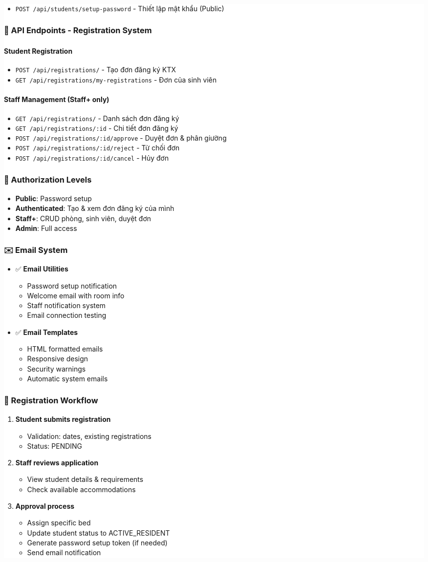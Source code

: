 - `POST /api/students/setup-password` - Thiết lập mật khẩu (Public)

### 📍 API Endpoints - Registration System

#### Student Registration

- `POST /api/registrations/` - Tạo đơn đăng ký KTX
- `GET /api/registrations/my-registrations` - Đơn của sinh viên

#### Staff Management (Staff+ only)

- `GET /api/registrations/` - Danh sách đơn đăng ký
- `GET /api/registrations/:id` - Chi tiết đơn đăng ký
- `POST /api/registrations/:id/approve` - Duyệt đơn & phân giường
- `POST /api/registrations/:id/reject` - Từ chối đơn
- `POST /api/registrations/:id/cancel` - Hủy đơn

### 🔐 Authorization Levels

- **Public**: Password setup
- **Authenticated**: Tạo & xem đơn đăng ký của mình
- **Staff+**: CRUD phòng, sinh viên, duyệt đơn
- **Admin**: Full access

### ✉️ Email System

- ✅ **Email Utilities**

  - Password setup notification
  - Welcome email with room info
  - Staff notification system
  - Email connection testing

- ✅ **Email Templates**
  - HTML formatted emails
  - Responsive design
  - Security warnings
  - Automatic system emails

### 🔄 Registration Workflow

1. **Student submits registration**

   - Validation: dates, existing registrations
   - Status: PENDING

2. **Staff reviews application**

   - View student details & requirements
   - Check available accommodations

3. **Approval process**

   - Assign specific bed
   - Update student status to ACTIVE_RESIDENT
   - Generate password setup token (if needed)
   - Send email notification

